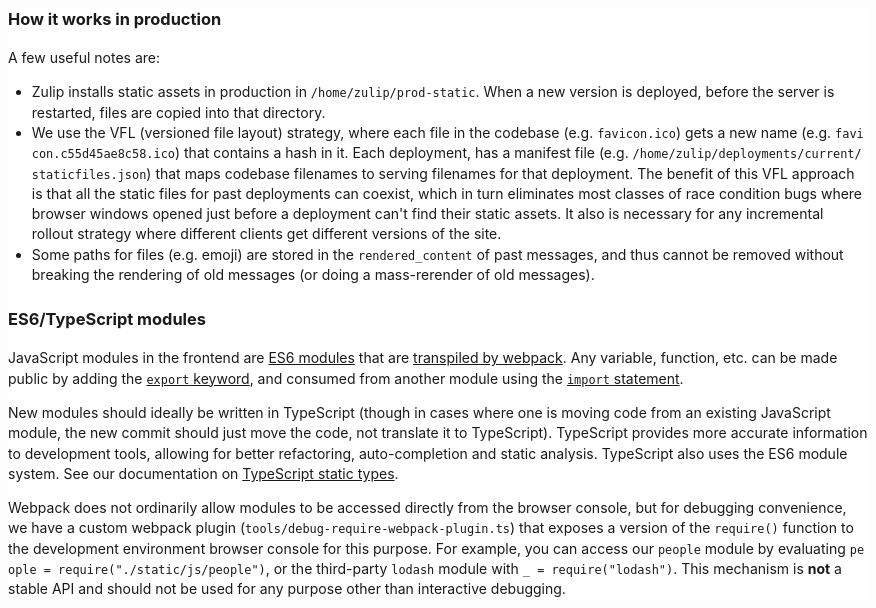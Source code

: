 ### How it works in production

A few useful notes are:
- Zulip installs static assets in production in
`/home/zulip/prod-static`.  When a new version is deployed, before the
server is restarted, files are copied into that directory.
- We use the VFL (versioned file layout) strategy, where each file in
  the codebase (e.g. `favicon.ico`) gets a new name
  (e.g. `favicon.c55d45ae8c58.ico`) that contains a hash in it.  Each
  deployment, has a manifest file
  (e.g. `/home/zulip/deployments/current/staticfiles.json`) that maps
  codebase filenames to serving filenames for that deployment.  The
  benefit of this VFL approach is that all the static files for past
  deployments can coexist, which in turn eliminates most classes of
  race condition bugs where browser windows opened just before a
  deployment can't find their static assets.  It also is necessary for
  any incremental rollout strategy where different clients get
  different versions of the site.
- Some paths for files (e.g. emoji) are stored in the
  `rendered_content` of past messages, and thus cannot be removed
  without breaking the rendering of old messages (or doing a
  mass-rerender of old messages).

### ES6/TypeScript modules

JavaScript modules in the frontend are [ES6
modules](https://developer.mozilla.org/en-US/docs/Web/JavaScript/Guide/Modules)
that are [transpiled by
webpack](https://webpack.js.org/api/module-methods/#es6-recommended).
Any variable, function, etc. can be made public by adding the
[`export`
keyword](https://developer.mozilla.org/en-US/docs/web/javascript/reference/statements/export),
and consumed from another module using the [`import`
statement](https://developer.mozilla.org/en-US/docs/Web/JavaScript/Reference/Statements/import).

New modules should ideally be written in TypeScript (though in cases
where one is moving code from an existing JavaScript module, the new
commit should just move the code, not translate it to TypeScript).
TypeScript provides more accurate information to development tools,
allowing for better refactoring, auto-completion and static analysis.
TypeScript also uses the ES6 module system.  See our documentation on
[TypeScript static types](../testing/typescript).

Webpack does not ordinarily allow modules to be accessed directly from
the browser console, but for debugging convenience, we have a custom
webpack plugin (`tools/debug-require-webpack-plugin.ts`) that exposes
a version of the `require()` function to the development environment
browser console for this purpose.  For example, you can access our
`people` module by evaluating
`people = require("./static/js/people")`, or the third-party `lodash`
module with `_ = require("lodash")`.  This mechanism is **not** a
stable API and should not be used for any purpose other than
interactive debugging.
